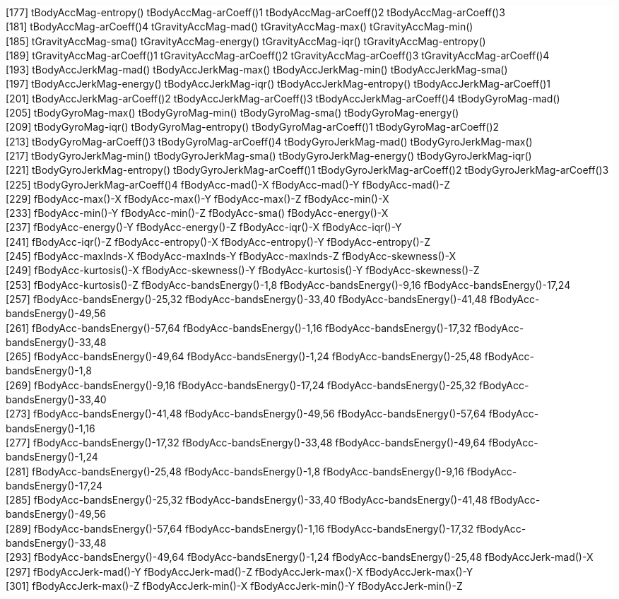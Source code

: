 [177] tBodyAccMag-entropy()                tBodyAccMag-arCoeff()1               tBodyAccMag-arCoeff()2               tBodyAccMag-arCoeff()3              
[181] tBodyAccMag-arCoeff()4               tGravityAccMag-mad()                 tGravityAccMag-max()                 tGravityAccMag-min()                
[185] tGravityAccMag-sma()                 tGravityAccMag-energy()              tGravityAccMag-iqr()                 tGravityAccMag-entropy()            
[189] tGravityAccMag-arCoeff()1            tGravityAccMag-arCoeff()2            tGravityAccMag-arCoeff()3            tGravityAccMag-arCoeff()4           
[193] tBodyAccJerkMag-mad()                tBodyAccJerkMag-max()                tBodyAccJerkMag-min()                tBodyAccJerkMag-sma()               
[197] tBodyAccJerkMag-energy()             tBodyAccJerkMag-iqr()                tBodyAccJerkMag-entropy()            tBodyAccJerkMag-arCoeff()1          
[201] tBodyAccJerkMag-arCoeff()2           tBodyAccJerkMag-arCoeff()3           tBodyAccJerkMag-arCoeff()4           tBodyGyroMag-mad()                  
[205] tBodyGyroMag-max()                   tBodyGyroMag-min()                   tBodyGyroMag-sma()                   tBodyGyroMag-energy()               
[209] tBodyGyroMag-iqr()                   tBodyGyroMag-entropy()               tBodyGyroMag-arCoeff()1              tBodyGyroMag-arCoeff()2             
[213] tBodyGyroMag-arCoeff()3              tBodyGyroMag-arCoeff()4              tBodyGyroJerkMag-mad()               tBodyGyroJerkMag-max()              
[217] tBodyGyroJerkMag-min()               tBodyGyroJerkMag-sma()               tBodyGyroJerkMag-energy()            tBodyGyroJerkMag-iqr()              
[221] tBodyGyroJerkMag-entropy()           tBodyGyroJerkMag-arCoeff()1          tBodyGyroJerkMag-arCoeff()2          tBodyGyroJerkMag-arCoeff()3         
[225] tBodyGyroJerkMag-arCoeff()4          fBodyAcc-mad()-X                     fBodyAcc-mad()-Y                     fBodyAcc-mad()-Z                    
[229] fBodyAcc-max()-X                     fBodyAcc-max()-Y                     fBodyAcc-max()-Z                     fBodyAcc-min()-X                    
[233] fBodyAcc-min()-Y                     fBodyAcc-min()-Z                     fBodyAcc-sma()                       fBodyAcc-energy()-X                 
[237] fBodyAcc-energy()-Y                  fBodyAcc-energy()-Z                  fBodyAcc-iqr()-X                     fBodyAcc-iqr()-Y                    
[241] fBodyAcc-iqr()-Z                     fBodyAcc-entropy()-X                 fBodyAcc-entropy()-Y                 fBodyAcc-entropy()-Z                
[245] fBodyAcc-maxInds-X                   fBodyAcc-maxInds-Y                   fBodyAcc-maxInds-Z                   fBodyAcc-skewness()-X               
[249] fBodyAcc-kurtosis()-X                fBodyAcc-skewness()-Y                fBodyAcc-kurtosis()-Y                fBodyAcc-skewness()-Z               
[253] fBodyAcc-kurtosis()-Z                fBodyAcc-bandsEnergy()-1,8           fBodyAcc-bandsEnergy()-9,16          fBodyAcc-bandsEnergy()-17,24        
[257] fBodyAcc-bandsEnergy()-25,32         fBodyAcc-bandsEnergy()-33,40         fBodyAcc-bandsEnergy()-41,48         fBodyAcc-bandsEnergy()-49,56        
[261] fBodyAcc-bandsEnergy()-57,64         fBodyAcc-bandsEnergy()-1,16          fBodyAcc-bandsEnergy()-17,32         fBodyAcc-bandsEnergy()-33,48        
[265] fBodyAcc-bandsEnergy()-49,64         fBodyAcc-bandsEnergy()-1,24          fBodyAcc-bandsEnergy()-25,48         fBodyAcc-bandsEnergy()-1,8          
[269] fBodyAcc-bandsEnergy()-9,16          fBodyAcc-bandsEnergy()-17,24         fBodyAcc-bandsEnergy()-25,32         fBodyAcc-bandsEnergy()-33,40        
[273] fBodyAcc-bandsEnergy()-41,48         fBodyAcc-bandsEnergy()-49,56         fBodyAcc-bandsEnergy()-57,64         fBodyAcc-bandsEnergy()-1,16         
[277] fBodyAcc-bandsEnergy()-17,32         fBodyAcc-bandsEnergy()-33,48         fBodyAcc-bandsEnergy()-49,64         fBodyAcc-bandsEnergy()-1,24         
[281] fBodyAcc-bandsEnergy()-25,48         fBodyAcc-bandsEnergy()-1,8           fBodyAcc-bandsEnergy()-9,16          fBodyAcc-bandsEnergy()-17,24        
[285] fBodyAcc-bandsEnergy()-25,32         fBodyAcc-bandsEnergy()-33,40         fBodyAcc-bandsEnergy()-41,48         fBodyAcc-bandsEnergy()-49,56        
[289] fBodyAcc-bandsEnergy()-57,64         fBodyAcc-bandsEnergy()-1,16          fBodyAcc-bandsEnergy()-17,32         fBodyAcc-bandsEnergy()-33,48        
[293] fBodyAcc-bandsEnergy()-49,64         fBodyAcc-bandsEnergy()-1,24          fBodyAcc-bandsEnergy()-25,48         fBodyAccJerk-mad()-X                
[297] fBodyAccJerk-mad()-Y                 fBodyAccJerk-mad()-Z                 fBodyAccJerk-max()-X                 fBodyAccJerk-max()-Y                
[301] fBodyAccJerk-max()-Z                 fBodyAccJerk-min()-X                 fBodyAccJerk-min()-Y                 fBodyAccJerk-min()-Z                